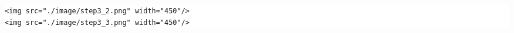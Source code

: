    <img src="./image/step3_2.png" width="450"/>
    <img src="./image/step3_3.png" width="450"/>
</center>
